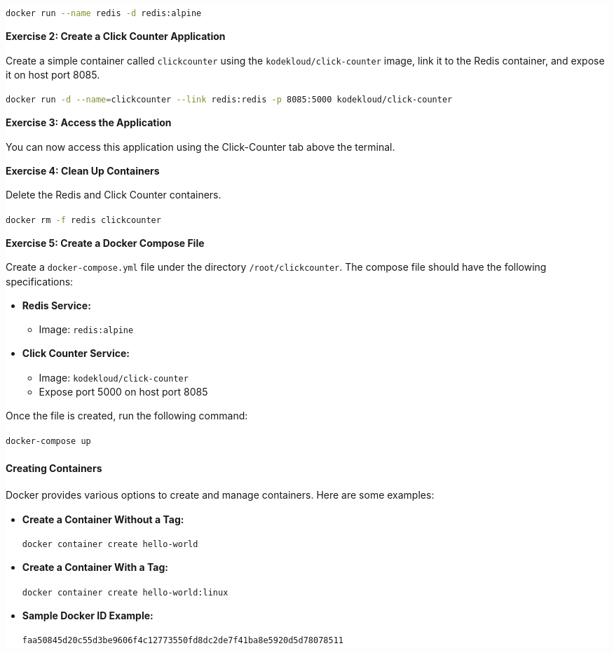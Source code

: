 ```bash
docker run --name redis -d redis:alpine
```

**Exercise 2: Create a Click Counter Application**

Create a simple container called `clickcounter` using the `kodekloud/click-counter` image, link it to the Redis container, and expose it on host port 8085.

```bash
docker run -d --name=clickcounter --link redis:redis -p 8085:5000 kodekloud/click-counter
```

**Exercise 3: Access the Application**

You can now access this application using the Click-Counter tab above the terminal.

**Exercise 4: Clean Up Containers**

Delete the Redis and Click Counter containers.

```bash
docker rm -f redis clickcounter
```

**Exercise 5: Create a Docker Compose File**

Create a `docker-compose.yml` file under the directory `/root/clickcounter`. The compose file should have the following specifications:

- **Redis Service:**
  - Image: `redis:alpine`

- **Click Counter Service:**
  - Image: `kodekloud/click-counter`
  - Expose port 5000 on host port 8085

Once the file is created, run the following command:

```bash
docker-compose up
```

#### Creating Containers

Docker provides various options to create and manage containers. Here are some examples:

- **Create a Container Without a Tag:**
  ```bash
  docker container create hello-world
  ```

- **Create a Container With a Tag:**
  ```bash
  docker container create hello-world:linux
  ```

- **Sample Docker ID Example:**
  ```plaintext
  faa50845d20c55d3be9606f4c12773550fd8dc2de7f41ba8e5920d5d78078511
  ```
